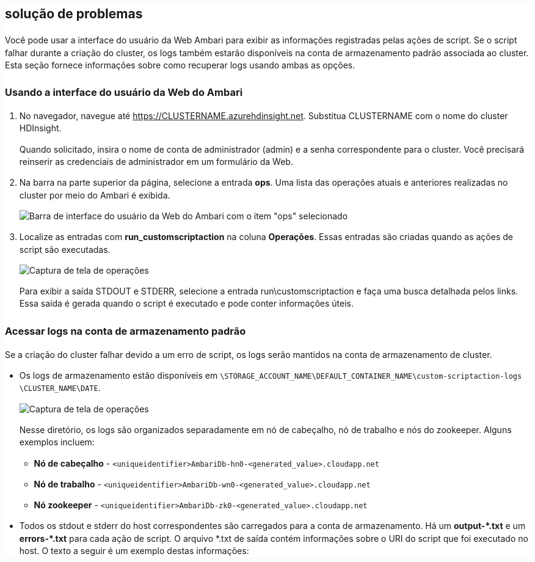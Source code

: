 ## <a name="troubleshooting"></a>solução de problemas

Você pode usar a interface do usuário da Web Ambari para exibir as informações registradas pelas ações de script. Se o script falhar durante a criação do cluster, os logs também estarão disponíveis na conta de armazenamento padrão associada ao cluster. Esta seção fornece informações sobre como recuperar logs usando ambas as opções.

### <a name="using-the-ambari-web-ui"></a>Usando a interface do usuário da Web do Ambari

1. No navegador, navegue até https://CLUSTERNAME.azurehdinsight.net. Substitua CLUSTERNAME com o nome do cluster HDInsight.

    Quando solicitado, insira o nome de conta de administrador (admin) e a senha correspondente para o cluster. Você precisará reinserir as credenciais de administrador em um formulário da Web.

2. Na barra na parte superior da página, selecione a entrada **ops**. Uma lista das operações atuais e anteriores realizadas no cluster por meio do Ambari é exibida.

    ![Barra de interface do usuário da Web do Ambari com o item "ops" selecionado](./media/hdinsight-hadoop-customize-cluster-linux/ambari-nav.png)

3. Localize as entradas com **run\_customscriptaction** na coluna **Operações**. Essas entradas são criadas quando as ações de script são executadas.

    ![Captura de tela de operações](./media/hdinsight-hadoop-customize-cluster-linux/ambariscriptaction.png)

    Para exibir a saída STDOUT e STDERR, selecione a entrada run\customscriptaction e faça uma busca detalhada pelos links. Essa saída é gerada quando o script é executado e pode conter informações úteis.

### <a name="access-logs-from-the-default-storage-account"></a>Acessar logs na conta de armazenamento padrão

Se a criação do cluster falhar devido a um erro de script, os logs serão mantidos na conta de armazenamento de cluster.

* Os logs de armazenamento estão disponíveis em `\STORAGE_ACCOUNT_NAME\DEFAULT_CONTAINER_NAME\custom-scriptaction-logs\CLUSTER_NAME\DATE`.

    ![Captura de tela de operações](./media/hdinsight-hadoop-customize-cluster-linux/script_action_logs_in_storage.png)

    Nesse diretório, os logs são organizados separadamente em nó de cabeçalho, nó de trabalho e nós do zookeeper. Alguns exemplos incluem:

    * **Nó de cabeçalho** - `<uniqueidentifier>AmbariDb-hn0-<generated_value>.cloudapp.net`

    * **Nó de trabalho** - `<uniqueidentifier>AmbariDb-wn0-<generated_value>.cloudapp.net`

    * **Nó zookeeper** - `<uniqueidentifier>AmbariDb-zk0-<generated_value>.cloudapp.net`

* Todos os stdout e stderr do host correspondentes são carregados para a conta de armazenamento. Há um **output-\*.txt** e um **errors-\*.txt** para cada ação de script. O arquivo *.txt de saída contém informações sobre o URI do script que foi executado no host. O texto a seguir é um exemplo destas informações:
